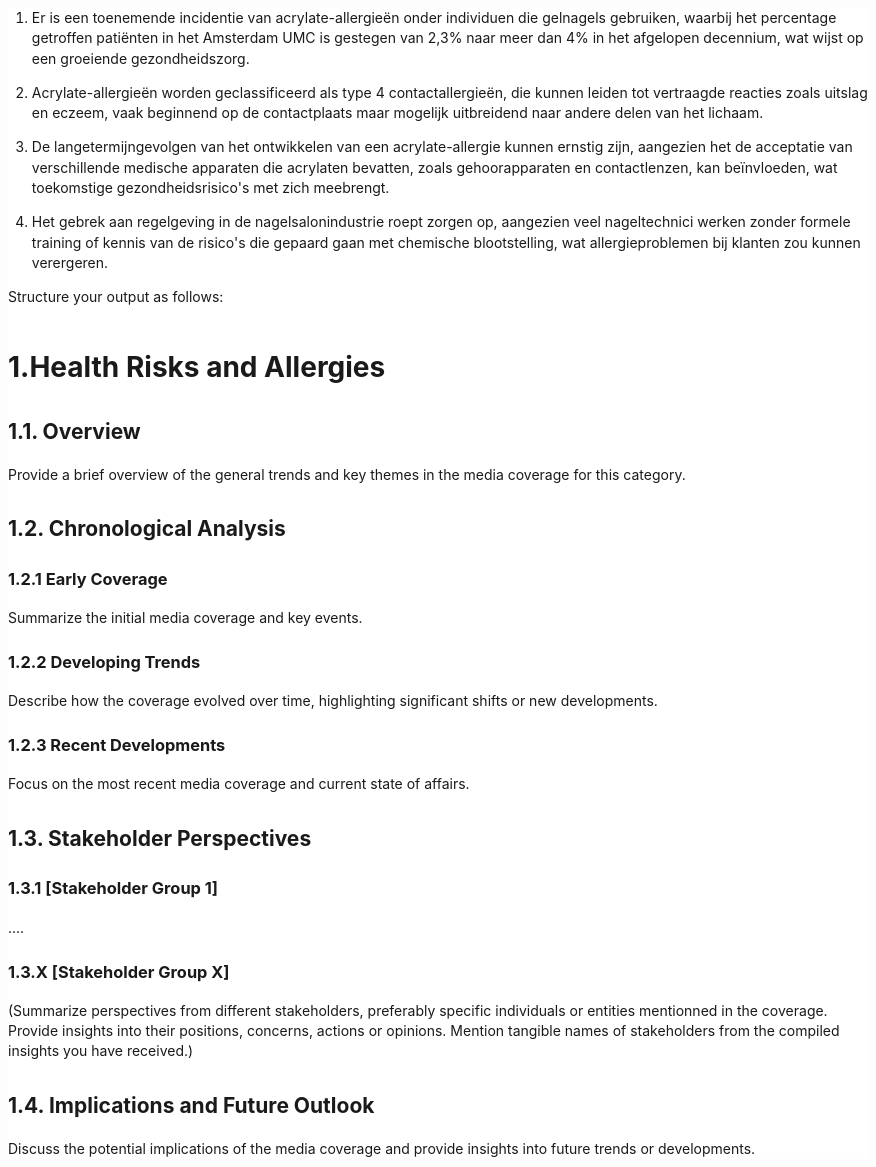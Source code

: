 1. Er is een toenemende incidentie van acrylate-allergieën onder individuen die gelnagels gebruiken, waarbij het percentage getroffen patiënten in het Amsterdam UMC is gestegen van 2,3% naar meer dan 4% in het afgelopen decennium, wat wijst op een groeiende gezondheidszorg.

2. Acrylate-allergieën worden geclassificeerd als type 4 contactallergieën, die kunnen leiden tot vertraagde reacties zoals uitslag en eczeem, vaak beginnend op de contactplaats maar mogelijk uitbreidend naar andere delen van het lichaam.

3. De langetermijngevolgen van het ontwikkelen van een acrylate-allergie kunnen ernstig zijn, aangezien het de acceptatie van verschillende medische apparaten die acrylaten bevatten, zoals gehoorapparaten en contactlenzen, kan beïnvloeden, wat toekomstige gezondheidsrisico's met zich meebrengt.

4. Het gebrek aan regelgeving in de nagelsalonindustrie roept zorgen op, aangezien veel nageltechnici werken zonder formele training of kennis van de risico's die gepaard gaan met chemische blootstelling, wat allergieproblemen bij klanten zou kunnen verergeren.



Structure your output as follows:

# 1.Health Risks and Allergies

## 1.1. Overview
Provide a brief overview of the general trends and key themes in the media coverage for this category.

## 1.2. Chronological Analysis
### 1.2.1 Early Coverage
Summarize the initial media coverage and key events.

### 1.2.2 Developing Trends
Describe how the coverage evolved over time, highlighting significant shifts or new developments.

### 1.2.3 Recent Developments
Focus on the most recent media coverage and current state of affairs.

## 1.3. Stakeholder Perspectives
### 1.3.1 [Stakeholder Group 1]
....
### 1.3.X [Stakeholder Group X]
(Summarize perspectives from different stakeholders, preferably specific individuals or entities mentionned in the coverage. Provide insights into their positions, concerns, actions or opinions. Mention tangible names of stakeholders from the compiled insights you have received.)

## 1.4. Implications and Future Outlook
Discuss the potential implications of the media coverage and provide insights into future trends or developments.
